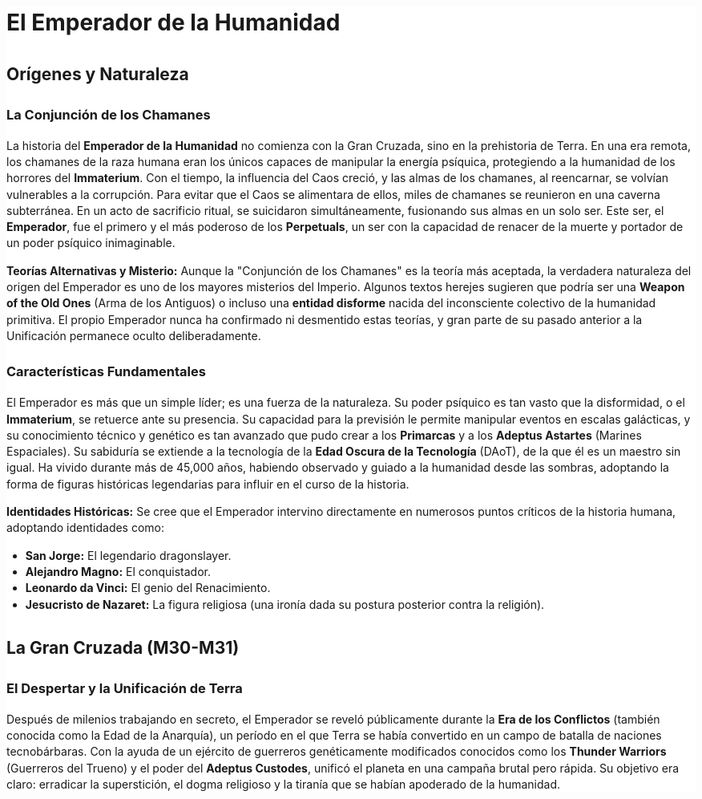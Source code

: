 # **El Emperador de la Humanidad**

## **Orígenes y Naturaleza**

### **La Conjunción de los Chamanes**

La historia del **Emperador de la Humanidad** no comienza con la Gran Cruzada, sino en la prehistoria de Terra. En una era remota, los chamanes de la raza humana eran los únicos capaces de manipular la energía psíquica, protegiendo a la humanidad de los horrores del **Immaterium**. Con el tiempo, la influencia del Caos creció, y las almas de los chamanes, al reencarnar, se volvían vulnerables a la corrupción. Para evitar que el Caos se alimentara de ellos, miles de chamanes se reunieron en una caverna subterránea. En un acto de sacrificio ritual, se suicidaron simultáneamente, fusionando sus almas en un solo ser. Este ser, el **Emperador**, fue el primero y el más poderoso de los **Perpetuals**, un ser con la capacidad de renacer de la muerte y portador de un poder psíquico inimaginable.

**Teorías Alternativas y Misterio:** Aunque la "Conjunción de los Chamanes" es la teoría más aceptada, la verdadera naturaleza del origen del Emperador es uno de los mayores misterios del Imperio. Algunos textos herejes sugieren que podría ser una **Weapon of the Old Ones** (Arma de los Antiguos) o incluso una **entidad disforme** nacida del inconsciente colectivo de la humanidad primitiva. El propio Emperador nunca ha confirmado ni desmentido estas teorías, y gran parte de su pasado anterior a la Unificación permanece oculto deliberadamente.

### **Características Fundamentales**

El Emperador es más que un simple líder; es una fuerza de la naturaleza. Su poder psíquico es tan vasto que la disformidad, o el **Immaterium**, se retuerce ante su presencia. Su capacidad para la previsión le permite manipular eventos en escalas galácticas, y su conocimiento técnico y genético es tan avanzado que pudo crear a los **Primarcas** y a los **Adeptus Astartes** (Marines Espaciales). Su sabiduría se extiende a la tecnología de la **Edad Oscura de la Tecnología** (DAoT), de la que él es un maestro sin igual. Ha vivido durante más de 45,000 años, habiendo observado y guiado a la humanidad desde las sombras, adoptando la forma de figuras históricas legendarias para influir en el curso de la historia.

**Identidades Históricas:** Se cree que el Emperador intervino directamente en numerosos puntos críticos de la historia humana, adoptando identidades como:
*   **San Jorge:** El legendario dragonslayer.
*   **Alejandro Magno:** El conquistador.
*   **Leonardo da Vinci:** El genio del Renacimiento.
*   **Jesucristo de Nazaret:** La figura religiosa (una ironía dada su postura posterior contra la religión).

## **La Gran Cruzada (M30-M31)**

### **El Despertar y la Unificación de Terra**

Después de milenios trabajando en secreto, el Emperador se reveló públicamente durante la **Era de los Conflictos** (también conocida como la Edad de la Anarquía), un período en el que Terra se había convertido en un campo de batalla de naciones tecnobárbaras. Con la ayuda de un ejército de guerreros genéticamente modificados conocidos como los **Thunder Warriors** (Guerreros del Trueno) y el poder del **Adeptus Custodes**, unificó el planeta en una campaña brutal pero rápida. Su objetivo era claro: erradicar la superstición, el dogma religioso y la tiranía que se habían apoderado de la humanidad.
